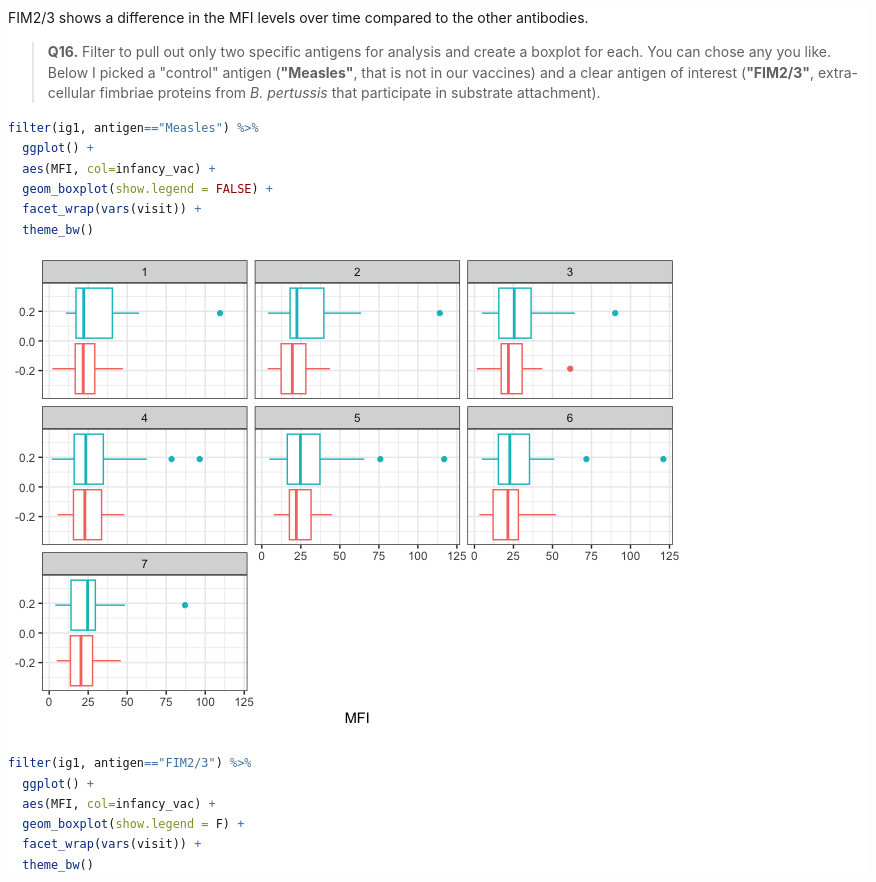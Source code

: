 FIM2/3 shows a difference in the MFI levels over time compared to the
other antibodies.

> **Q16.** Filter to pull out only two specific antigens for analysis
> and create a boxplot for each. You can chose any you like. Below I
> picked a "control" antigen (**"Measles"**, that is not in our
> vaccines) and a clear antigen of interest (**"FIM2/3"**,
> extra-cellular fimbriae proteins from *B. pertussis* that participate
> in substrate attachment).

``` r
filter(ig1, antigen=="Measles") %>%
  ggplot() +
  aes(MFI, col=infancy_vac) +
  geom_boxplot(show.legend = FALSE) +
  facet_wrap(vars(visit)) +
  theme_bw()
```

![](class19_files/figure-commonmark/unnamed-chunk-29-1.png)

``` r
filter(ig1, antigen=="FIM2/3") %>%
  ggplot() +
  aes(MFI, col=infancy_vac) +
  geom_boxplot(show.legend = F) +
  facet_wrap(vars(visit)) +
  theme_bw()
```
